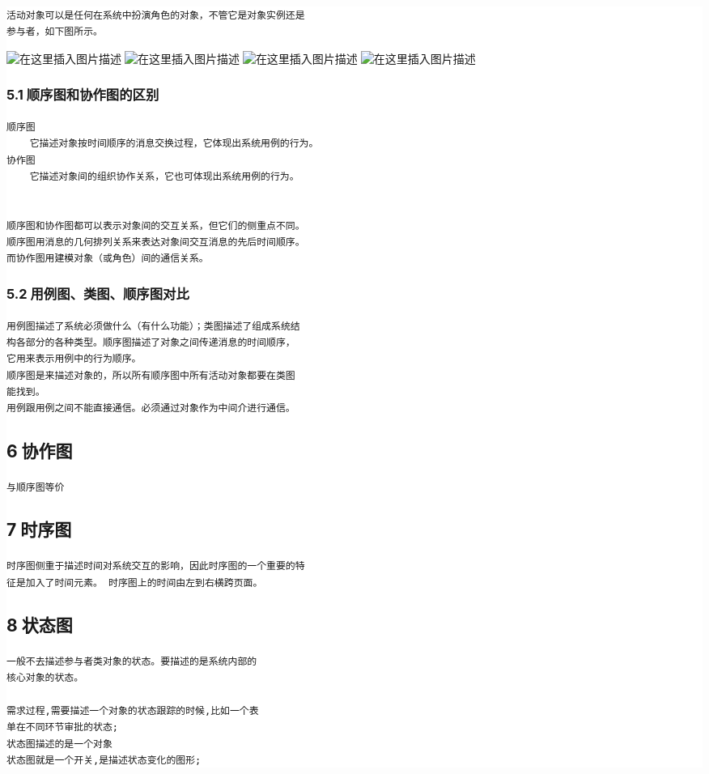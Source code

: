 ```markdown
活动对象可以是任何在系统中扮演角色的对象，不管它是对象实例还是
参与者，如下图所示。
```
![在这里插入图片描述](https://img-blog.csdnimg.cn/20200402152532645.png?x-oss-process=image/watermark,type_ZmFuZ3poZW5naGVpdGk,shadow_10,text_aHR0cHM6Ly9ibG9nLmNzZG4ubmV0L3VuaXF1ZV9wZXJmZWN0,size_16,color_FFFFFF,t_70)
![在这里插入图片描述](https://img-blog.csdnimg.cn/20200402152635676.png?x-oss-process=image/watermark,type_ZmFuZ3poZW5naGVpdGk,shadow_10,text_aHR0cHM6Ly9ibG9nLmNzZG4ubmV0L3VuaXF1ZV9wZXJmZWN0,size_16,color_FFFFFF,t_70)
![在这里插入图片描述](https://img-blog.csdnimg.cn/20200402152749245.png?x-oss-process=image/watermark,type_ZmFuZ3poZW5naGVpdGk,shadow_10,text_aHR0cHM6Ly9ibG9nLmNzZG4ubmV0L3VuaXF1ZV9wZXJmZWN0,size_16,color_FFFFFF,t_70)
![在这里插入图片描述](https://img-blog.csdnimg.cn/20200402152934645.png?x-oss-process=image/watermark,type_ZmFuZ3poZW5naGVpdGk,shadow_10,text_aHR0cHM6Ly9ibG9nLmNzZG4ubmV0L3VuaXF1ZV9wZXJmZWN0,size_16,color_FFFFFF,t_70)
### 5.1 顺序图和协作图的区别
```markdown
顺序图
    它描述对象按时间顺序的消息交换过程，它体现出系统用例的行为。
协作图
    它描述对象间的组织协作关系，它也可体现出系统用例的行为。


顺序图和协作图都可以表示对象间的交互关系，但它们的侧重点不同。
顺序图用消息的几何排列关系来表达对象间交互消息的先后时间顺序。
而协作图用建模对象（或角色）间的通信关系。
```
### 5.2 用例图、类图、顺序图对比
```markdown
用例图描述了系统必须做什么（有什么功能）；类图描述了组成系统结
构各部分的各种类型。顺序图描述了对象之间传递消息的时间顺序，
它用来表示用例中的行为顺序。
顺序图是来描述对象的，所以所有顺序图中所有活动对象都要在类图
能找到。
用例跟用例之间不能直接通信。必须通过对象作为中间介进行通信。
```
## 6 协作图
```markdown
与顺序图等价
```
## 7 时序图
```markdown
时序图侧重于描述时间对系统交互的影响，因此时序图的一个重要的特
征是加入了时间元素。 时序图上的时间由左到右横跨页面。
```
## 8 状态图
```markdown
一般不去描述参与者类对象的状态。要描述的是系统内部的
核心对象的状态。

需求过程,需要描述一个对象的状态跟踪的时候,比如一个表
单在不同环节审批的状态;
状态图描述的是一个对象
状态图就是一个开关,是描述状态变化的图形;
```
